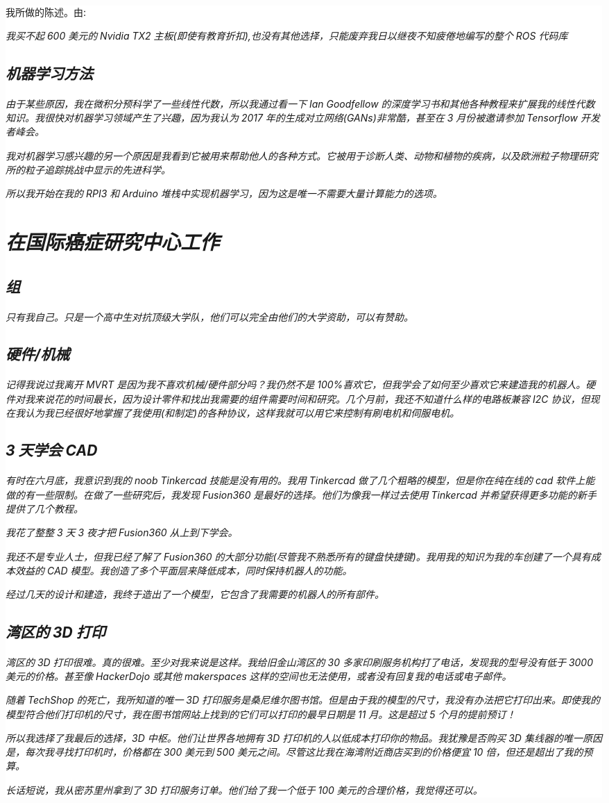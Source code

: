 我所做的陈述。由:[](http://www.yisystems.com/)

*我买不起 600 美元的 Nvidia TX2 主板(即使有教育折扣),也没有其他选择，只能废弃我日以继夜不知疲倦地编写的整个 ROS 代码库*

## *机器学习方法*

*由于某些原因，我在微积分预科学了一些线性代数，所以我通过看一下 Ian Goodfellow 的深度学习书和其他各种教程来扩展我的线性代数知识。我很快对机器学习领域产生了兴趣，因为我认为 2017 年的生成对立网络(GANs)非常酷，甚至在 3 月份被邀请参加 Tensorflow 开发者峰会。*

*我对机器学习感兴趣的另一个原因是我看到它被用来帮助他人的各种方式。它被用于诊断人类、动物和植物的疾病，以及欧洲粒子物理研究所的粒子追踪挑战中显示的先进科学。*

*所以我开始在我的 RPI3 和 Arduino 堆栈中实现机器学习，因为这是唯一不需要大量计算能力的选项。*

# *在国际癌症研究中心工作*

## *组*

*只有我自己。只是一个高中生对抗顶级大学队，他们可以完全由他们的大学资助，可以有赞助。*

## *硬件/机械*

*记得我说过我离开 MVRT 是因为我不喜欢机械/硬件部分吗？我仍然不是 100%喜欢它，但我学会了如何至少喜欢它来建造我的机器人。硬件对我来说花的时间最长，因为设计零件和找出我需要的组件需要时间和研究。几个月前，我还不知道什么样的电路板兼容 I2C 协议，但现在我认为我已经很好地掌握了我使用(和制定)的各种协议，这样我就可以用它来控制有刷电机和伺服电机。*

## *3 天学会 CAD*

*有时在六月底，我意识到我的 noob Tinkercad 技能是没有用的。我用 Tinkercad 做了几个粗略的模型，但是你在纯在线的 cad 软件上能做的有一些限制。在做了一些研究后，我发现 Fusion360 是最好的选择。他们为像我一样过去使用 Tinkercad 并希望获得更多功能的新手提供了几个教程。*

*我花了整整 3 天 3 夜才把 Fusion360 从上到下学会。*

*我还不是专业人士，但我已经了解了 Fusion360 的大部分功能(尽管我不熟悉所有的键盘快捷键)。我用我的知识为我的车创建了一个具有成本效益的 CAD 模型。我创造了多个平面层来降低成本，同时保持机器人的功能。*

*经过几天的设计和建造，我终于造出了一个模型，它包含了我需要的机器人的所有部件。*

## *湾区的 3D 打印*

*湾区的 3D 打印很难。真的很难。至少对我来说是这样。我给旧金山湾区的 30 多家印刷服务机构打了电话，发现我的型号没有低于 3000 美元的价格。甚至像 HackerDojo 或其他 makerspaces 这样的空间也无法使用，或者没有回复我的电话或电子邮件。*

*随着 TechShop 的死亡，我所知道的唯一 3D 打印服务是桑尼维尔图书馆。但是由于我的模型的尺寸，我没有办法把它打印出来。即使我的模型符合他们打印机的尺寸，我在图书馆网站上找到的它们可以打印的最早日期是 11 月。这是超过 5 个月的提前预订！*

*所以我选择了我最后的选择，3D 中枢。他们让世界各地拥有 3D 打印机的人以低成本打印你的物品。我犹豫是否购买 3D 集线器的唯一原因是，每次我寻找打印机时，价格都在 300 美元到 500 美元之间。尽管这比我在海湾附近商店买到的价格便宜 10 倍，但还是超出了我的预算。*

*长话短说，我从密苏里州拿到了 3D 打印服务订单。他们给了我一个低于 100 美元的合理价格，我觉得还可以。*
